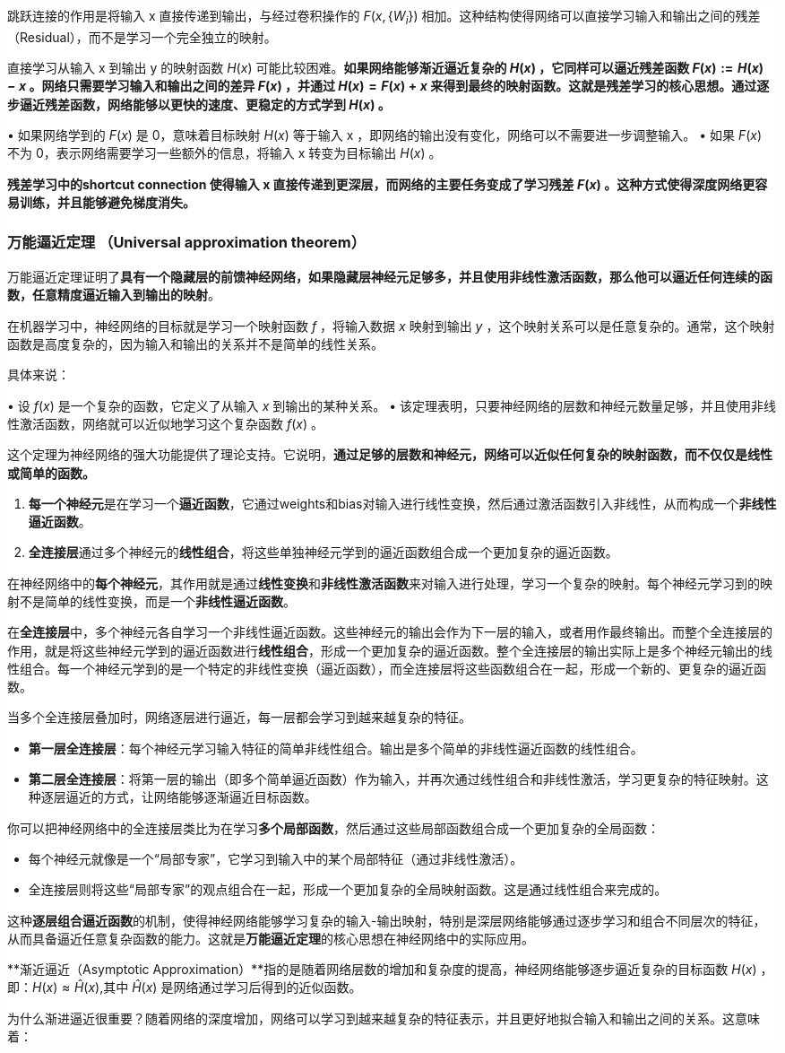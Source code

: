 跳跃连接的作用是将输入  x  直接传递到输出，与经过卷积操作的  $F(x, \{W_i\})$  相加。这种结构使得网络可以直接学习输入和输出之间的残差（Residual），而不是学习一个完全独立的映射。



直接学习从输入  x  到输出  y  的映射函数  $H(x)$  可能比较困难。**如果网络能够渐近逼近复杂的  $H(x)$ ，它同样可以逼近残差函数  $F(x) := H(x) - x$ 。网络只需要学习输入和输出之间的差异  $F(x)$ ，并通过  $H(x) = F(x) + x$  来得到最终的映射函数。这就是残差学习的核心思想。通过逐步逼近残差函数，网络能够以更快的速度、更稳定的方式学到  $H(x)$​ 。**

•	如果网络学到的  $F(x)$  是 0，意味着目标映射  $H(x)$  等于输入  x ，即网络的输出没有变化，网络可以不需要进一步调整输入。
•	如果  $F(x)$  不为 0，表示网络需要学习一些额外的信息，将输入  x  转变为目标输出  $H(x)$ 。



**残差学习中的shortcut connection 使得输入  x  直接传递到更深层，而网络的主要任务变成了学习残差  $F(x)$ 。这种方式使得深度网络更容易训练，并且能够避免梯度消失。**



### 万能逼近定理 （Universal approximation theorem）

万能逼近定理证明了**具有一个隐藏层的前馈神经网络，如果隐藏层神经元足够多，并且使用非线性激活函数，那么他可以逼近任何连续的函数，任意精度逼近输入到输出的映射**。

在机器学习中，神经网络的目标就是学习一个映射函数  $f$ ，将输入数据  $x$  映射到输出  $y$ ，这个映射关系可以是任意复杂的。通常，这个映射函数是高度复杂的，因为输入和输出的关系并不是简单的线性关系。

具体来说：

•	设  $f(x)$  是一个复杂的函数，它定义了从输入  $x$  到输出的某种关系。
•	该定理表明，只要神经网络的层数和神经元数量足够，并且使用非线性激活函数，网络就可以近似地学习这个复杂函数  $f(x)$ 。

这个定理为神经网络的强大功能提供了理论支持。它说明，**通过足够的层数和神经元，网络可以近似任何复杂的映射函数，而不仅仅是线性或简单的函数。**

1. **每一个神经元**是在学习一个**逼近函数**，它通过weights和bias对输入进行线性变换，然后通过激活函数引入非线性，从而构成一个**非线性逼近函数**。

2. **全连接层**通过多个神经元的**线性组合**，将这些单独神经元学到的逼近函数组合成一个更加复杂的逼近函数。

在神经网络中的**每个神经元**，其作用就是通过**线性变换**和**非线性激活函数**来对输入进行处理，学习一个复杂的映射。每个神经元学习到的映射不是简单的线性变换，而是一个**非线性逼近函数**。

在**全连接层**中，多个神经元各自学习一个非线性逼近函数。这些神经元的输出会作为下一层的输入，或者用作最终输出。而整个全连接层的作用，就是将这些神经元学到的逼近函数进行**线性组合**，形成一个更加复杂的逼近函数。整个全连接层的输出实际上是多个神经元输出的线性组合。每一个神经元学到的是一个特定的非线性变换（逼近函数），而全连接层将这些函数组合在一起，形成一个新的、更复杂的逼近函数。

当多个全连接层叠加时，网络逐层进行逼近，每一层都会学习到越来越复杂的特征。

* **第一层全连接层**：每个神经元学习输入特征的简单非线性组合。输出是多个简单的非线性逼近函数的线性组合。

* **第二层全连接层**：将第一层的输出（即多个简单逼近函数）作为输入，并再次通过线性组合和非线性激活，学习更复杂的特征映射。这种逐层逼近的方式，让网络能够逐渐逼近目标函数。

你可以把神经网络中的全连接层类比为在学习**多个局部函数**，然后通过这些局部函数组合成一个更加复杂的全局函数：

* 每个神经元就像是一个“局部专家”，它学习到输入中的某个局部特征（通过非线性激活）。

* 全连接层则将这些“局部专家”的观点组合在一起，形成一个更加复杂的全局映射函数。这是通过线性组合来完成的。

这种**逐层组合逼近函数**的机制，使得神经网络能够学习复杂的输入-输出映射，特别是深层网络能够通过逐步学习和组合不同层次的特征，从而具备逼近任意复杂函数的能力。这就是**万能逼近定理**的核心思想在神经网络中的实际应用。



**渐近逼近（Asymptotic Approximation）**指的是随着网络层数的增加和复杂度的提高，神经网络能够逐步逼近复杂的目标函数  $H(x)$ ，即：$H(x) \approx \hat{H}(x)$,其中  $\hat{H}(x)$  是网络通过学习后得到的近似函数。

为什么渐进逼近很重要？随着网络的深度增加，网络可以学习到越来越复杂的特征表示，并且更好地拟合输入和输出之间的关系。这意味着：

